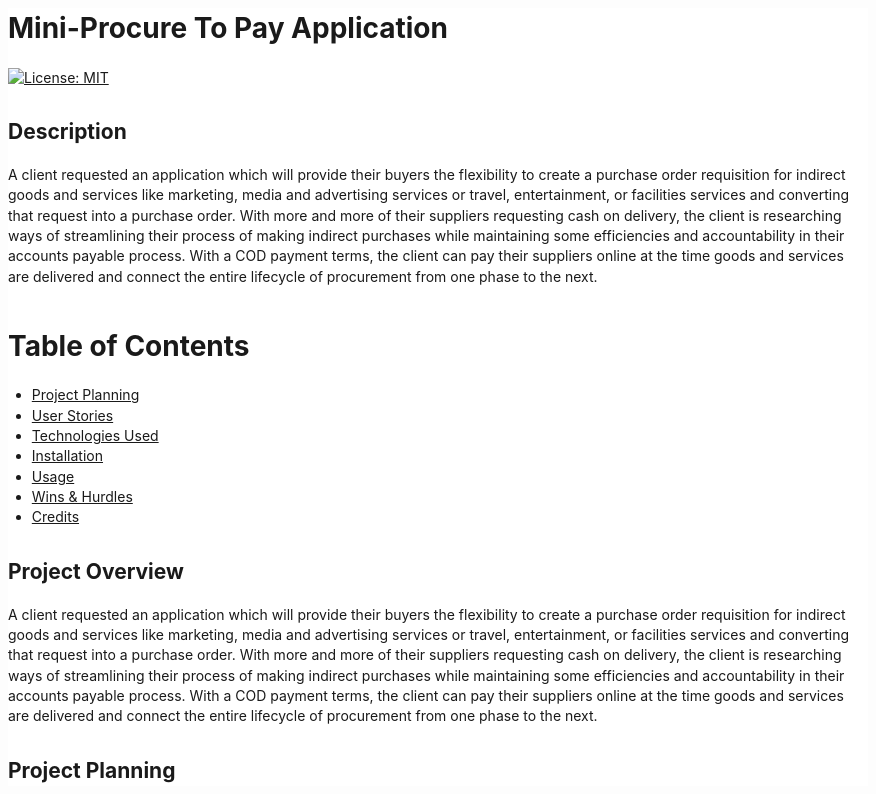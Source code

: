 # Mini-Procure To Pay Application
[![License: MIT](https://img.shields.io/badge/License-MIT-blue.svg)](https://opensource.org/licenses/MIT)

## Description
A client requested an application which will provide their buyers the flexibility to create a purchase order requisition for indirect goods and services like marketing, media and advertising services or travel, entertainment, or facilities services and converting that request into a purchase order. With more and more of their suppliers requesting cash on delivery, the client is researching ways of streamlining their process of making indirect purchases while maintaining some efficiencies and accountability in their accounts payable process.  With a COD payment terms, the client can pay their suppliers online at the time goods and services are delivered and connect the entire lifecycle of procurement from one phase to the next.

  # Table of Contents
- [Project Planning](#project-planning)
- [User Stories](#user-stories)
- [Technologies Used](#technologies-used)
- [Installation](#installation)
- [Usage](#usage)
- [Wins & Hurdles](#wins--hurdles)
- [Credits](#credits)

## Project Overview
A client requested an application which will provide their buyers the flexibility to create a purchase order requisition for indirect goods and services like marketing, media and advertising services or travel, entertainment, or facilities services and converting that request into a purchase order. With more and more of their suppliers requesting cash on delivery, the client is researching ways of streamlining their process of making indirect purchases while maintaining some efficiencies and accountability in their accounts payable process.  With a COD payment terms, the client can pay their suppliers online at the time goods and services are delivered and connect the entire lifecycle of procurement from one phase to the next.

## Project Planning